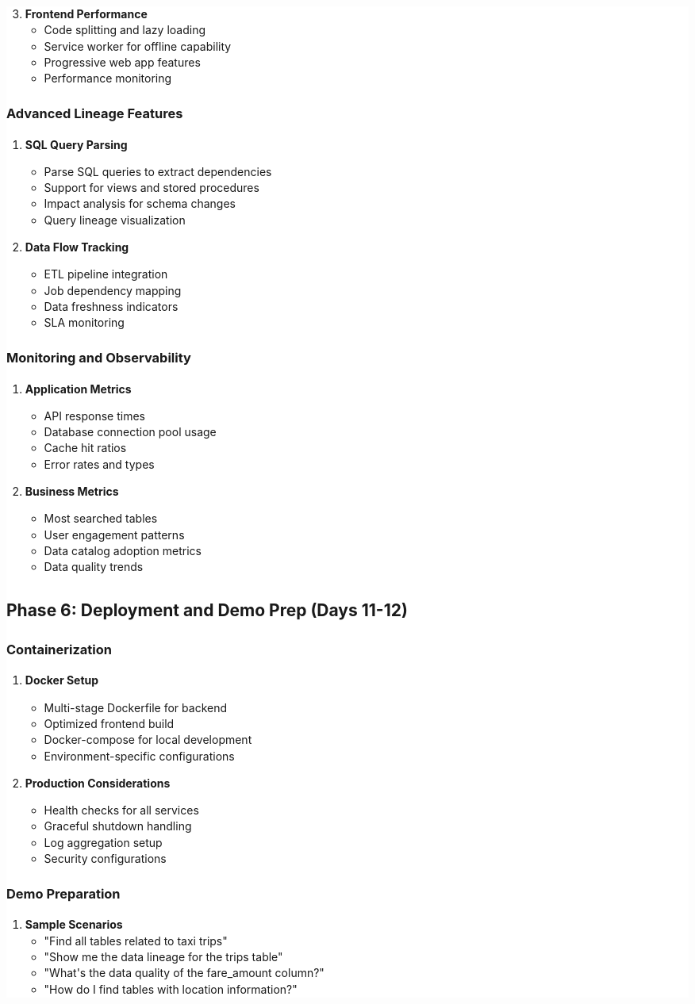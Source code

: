 3. **Frontend Performance**
   - Code splitting and lazy loading
   - Service worker for offline capability
   - Progressive web app features
   - Performance monitoring

### Advanced Lineage Features

1. **SQL Query Parsing**
   - Parse SQL queries to extract dependencies
   - Support for views and stored procedures
   - Impact analysis for schema changes
   - Query lineage visualization

2. **Data Flow Tracking**
   - ETL pipeline integration
   - Job dependency mapping
   - Data freshness indicators
   - SLA monitoring

### Monitoring and Observability

1. **Application Metrics**
   - API response times
   - Database connection pool usage
   - Cache hit ratios
   - Error rates and types

2. **Business Metrics**
   - Most searched tables
   - User engagement patterns
   - Data catalog adoption metrics
   - Data quality trends

## Phase 6: Deployment and Demo Prep (Days 11-12)

### Containerization

1. **Docker Setup**
   - Multi-stage Dockerfile for backend
   - Optimized frontend build
   - Docker-compose for local development
   - Environment-specific configurations

2. **Production Considerations**
   - Health checks for all services
   - Graceful shutdown handling
   - Log aggregation setup
   - Security configurations

### Demo Preparation

1. **Sample Scenarios**
   - "Find all tables related to taxi trips"
   - "Show me the data lineage for the trips table"
   - "What's the data quality of the fare_amount column?"
   - "How do I find tables with location information?"
